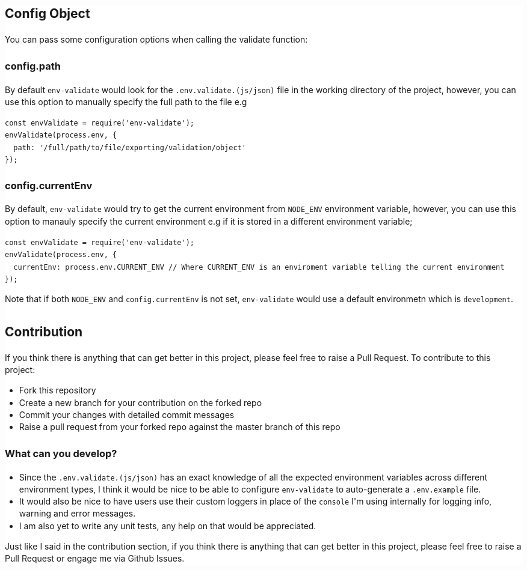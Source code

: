 ## Config Object  

You can pass some configuration options when calling the validate function: 
### config.path 
By default `env-validate` would look for the `.env.validate.(js/json)` file in the working directory of the project, however, you can use this option to manually specify the full path to the file e.g

```
const envValidate = require('env-validate');
envValidate(process.env, {
  path: '/full/path/to/file/exporting/validation/object'
});
```

### config.currentEnv
By default, `env-validate` would try to get the current environment from `NODE_ENV` environment variable, however, you can use this option to manauly specify the current environment e.g if it is stored in a different environment variable;
```
const envValidate = require('env-validate');
envValidate(process.env, {
  currentEnv: process.env.CURRENT_ENV // Where CURRENT_ENV is an enviroment variable telling the current environment
});
```
Note that if both `NODE_ENV` and `config.currentEnv` is not set, `env-validate` would use a default environmetn which is `development`.

## Contribution
If you think there is anything that can get better in this project, please feel free to raise a Pull Request. To contribute to this project:
- Fork this repository
- Create a new branch for your contribution on the forked repo
- Commit your changes with detailed commit messages
- Raise a pull request from your forked repo against the master branch of this repo


### What can you develop?
- Since the `.env.validate.(js/json)` has an exact knowledge of all the expected environment variables across different environment types, I think it would be nice to be able to configure `env-validate` to auto-generate a `.env.example` file.
- It would also be nice to have users use their custom loggers in place of the `console` I'm using internally for logging info, warning and error messages.
- I am also yet to write any unit tests, any help on that would be appreciated.

Just like I said in the contribution section, if you think there is anything that can get better in this project, please feel free to raise a Pull Request or engage me via Github Issues.